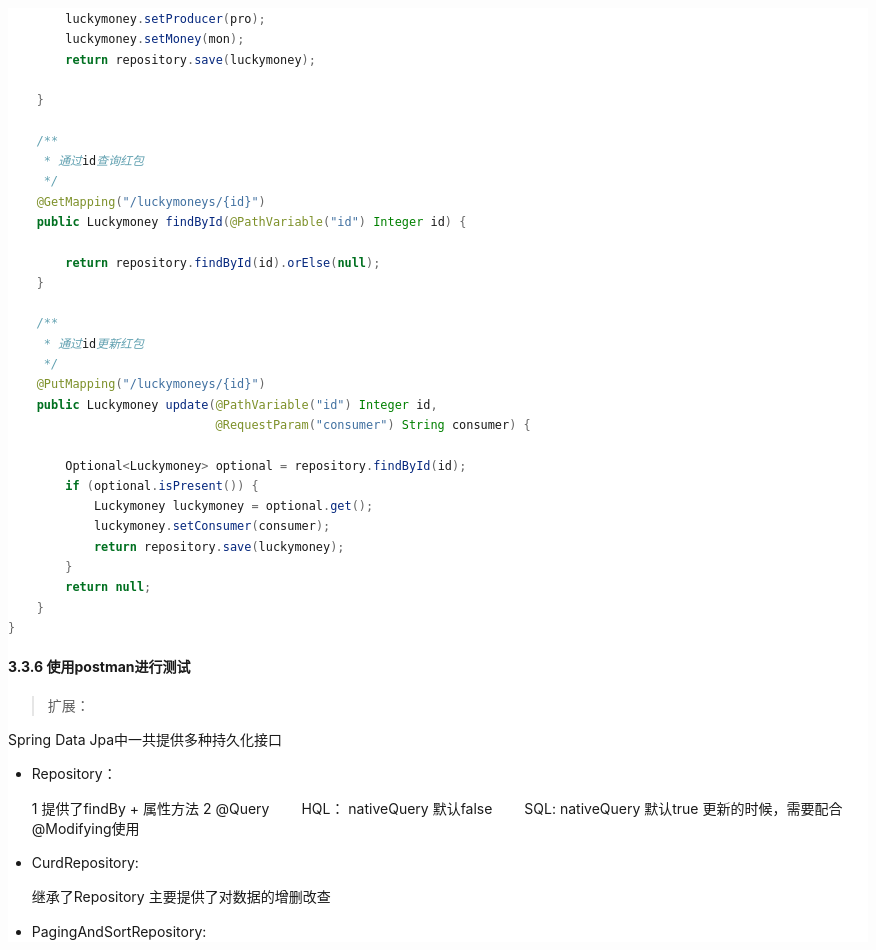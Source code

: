 ``` JAVA
        luckymoney.setProducer(pro);
        luckymoney.setMoney(mon);
        return repository.save(luckymoney);

    }

    /**
     * 通过id查询红包
     */
    @GetMapping("/luckymoneys/{id}")
    public Luckymoney findById(@PathVariable("id") Integer id) {

        return repository.findById(id).orElse(null);
    }

    /**
     * 通过id更新红包
     */
    @PutMapping("/luckymoneys/{id}")
    public Luckymoney update(@PathVariable("id") Integer id,
                             @RequestParam("consumer") String consumer) {

        Optional<Luckymoney> optional = repository.findById(id);
        if (optional.isPresent()) {
            Luckymoney luckymoney = optional.get();
            luckymoney.setConsumer(consumer);
            return repository.save(luckymoney);
        }
        return null;
    }
}

```

#### 3.3.6 使用postman进行测试

> 扩展：

Spring Data Jpa中一共提供多种持久化接口

* Repository：

    1 提供了findBy + 属性方法 
    2 @Query 
    　　HQL： nativeQuery 默认false
    　　SQL: nativeQuery 默认true
        更新的时候，需要配合@Modifying使用

* CurdRepository:

    继承了Repository 主要提供了对数据的增删改查

* PagingAndSortRepository:
